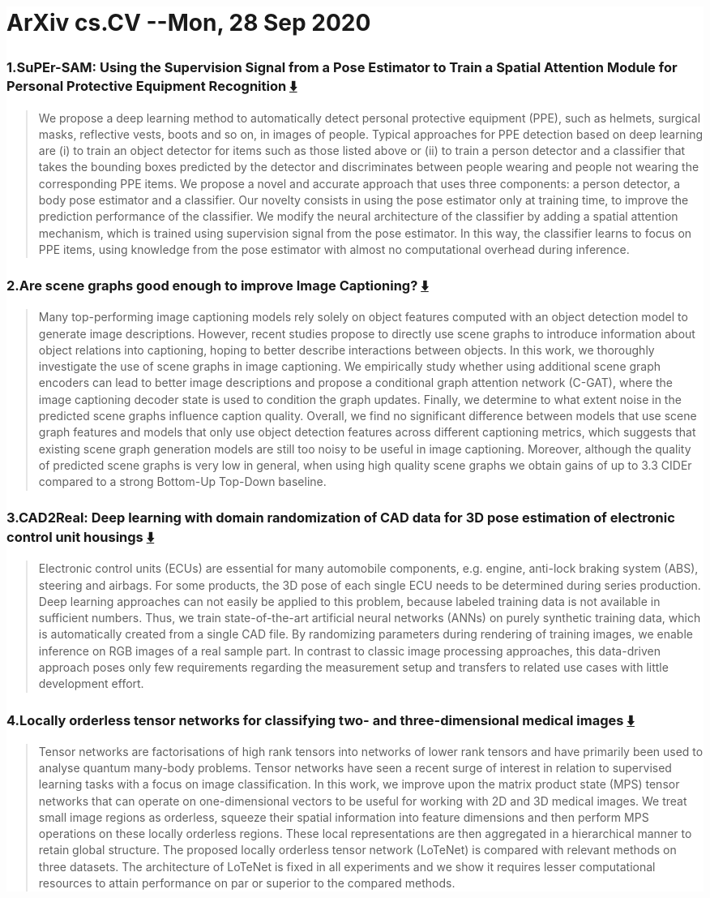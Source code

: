 # ArXiv cs.CV --Mon, 28 Sep 2020
### 1.SuPEr-SAM: Using the Supervision Signal from a Pose Estimator to Train a Spatial Attention Module for Personal Protective Equipment Recognition  [ :arrow_down: ](https://arxiv.org/pdf/2009.12339.pdf)
>  We propose a deep learning method to automatically detect personal protective equipment (PPE), such as helmets, surgical masks, reflective vests, boots and so on, in images of people. Typical approaches for PPE detection based on deep learning are (i) to train an object detector for items such as those listed above or (ii) to train a person detector and a classifier that takes the bounding boxes predicted by the detector and discriminates between people wearing and people not wearing the corresponding PPE items. We propose a novel and accurate approach that uses three components: a person detector, a body pose estimator and a classifier. Our novelty consists in using the pose estimator only at training time, to improve the prediction performance of the classifier. We modify the neural architecture of the classifier by adding a spatial attention mechanism, which is trained using supervision signal from the pose estimator. In this way, the classifier learns to focus on PPE items, using knowledge from the pose estimator with almost no computational overhead during inference.      
### 2.Are scene graphs good enough to improve Image Captioning?  [ :arrow_down: ](https://arxiv.org/pdf/2009.12313.pdf)
>  Many top-performing image captioning models rely solely on object features computed with an object detection model to generate image descriptions. However, recent studies propose to directly use scene graphs to introduce information about object relations into captioning, hoping to better describe interactions between objects. In this work, we thoroughly investigate the use of scene graphs in image captioning. We empirically study whether using additional scene graph encoders can lead to better image descriptions and propose a conditional graph attention network (C-GAT), where the image captioning decoder state is used to condition the graph updates. Finally, we determine to what extent noise in the predicted scene graphs influence caption quality. Overall, we find no significant difference between models that use scene graph features and models that only use object detection features across different captioning metrics, which suggests that existing scene graph generation models are still too noisy to be useful in image captioning. Moreover, although the quality of predicted scene graphs is very low in general, when using high quality scene graphs we obtain gains of up to 3.3 CIDEr compared to a strong Bottom-Up Top-Down baseline.      
### 3.CAD2Real: Deep learning with domain randomization of CAD data for 3D pose estimation of electronic control unit housings  [ :arrow_down: ](https://arxiv.org/pdf/2009.12312.pdf)
>  Electronic control units (ECUs) are essential for many automobile components, e.g. engine, anti-lock braking system (ABS), steering and airbags. For some products, the 3D pose of each single ECU needs to be determined during series production. Deep learning approaches can not easily be applied to this problem, because labeled training data is not available in sufficient numbers. Thus, we train state-of-the-art artificial neural networks (ANNs) on purely synthetic training data, which is automatically created from a single CAD file. By randomizing parameters during rendering of training images, we enable inference on RGB images of a real sample part. In contrast to classic image processing approaches, this data-driven approach poses only few requirements regarding the measurement setup and transfers to related use cases with little development effort.      
### 4.Locally orderless tensor networks for classifying two- and three-dimensional medical images  [ :arrow_down: ](https://arxiv.org/pdf/2009.12280.pdf)
>  Tensor networks are factorisations of high rank tensors into networks of lower rank tensors and have primarily been used to analyse quantum many-body problems. Tensor networks have seen a recent surge of interest in relation to supervised learning tasks with a focus on image classification. In this work, we improve upon the matrix product state (MPS) tensor networks that can operate on one-dimensional vectors to be useful for working with 2D and 3D medical images. We treat small image regions as orderless, squeeze their spatial information into feature dimensions and then perform MPS operations on these locally orderless regions. These local representations are then aggregated in a hierarchical manner to retain global structure. The proposed locally orderless tensor network (LoTeNet) is compared with relevant methods on three datasets. The architecture of LoTeNet is fixed in all experiments and we show it requires lesser computational resources to attain performance on par or superior to the compared methods.      